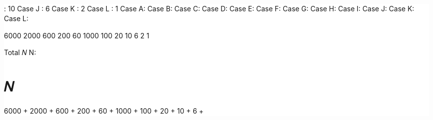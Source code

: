 :
10
Case J
:
6
Case K
:
2
Case L
:
1
Case A:
Case B:
Case C:
Case D:
Case E:
Case F:
Case G:
Case H:
Case I:
Case J:
Case K:
Case L:
​
  
6000
2000
600
200
60
1000
100
20
10
6
2
1
​
 
Total 
𝑁
N:

𝑁
=
6000
+
2000
+
600
+
200
+
60
+
1000
+
100
+
20
+
10
+
6
+